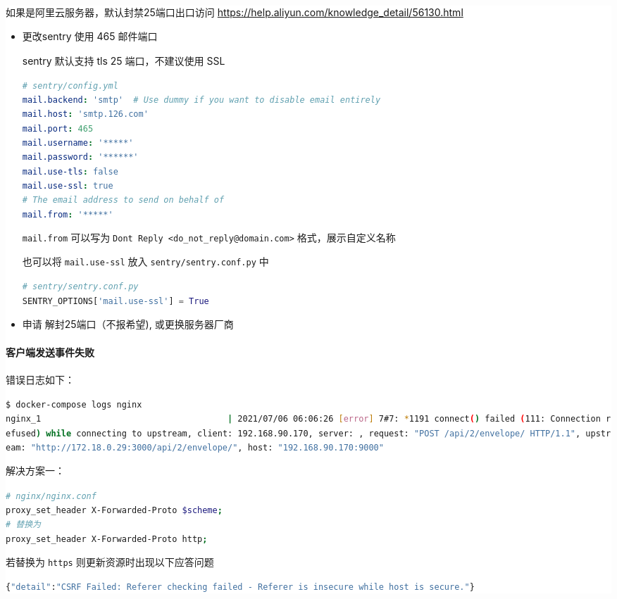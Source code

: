 如果是阿里云服务器，默认封禁25端口出口访问 https://help.aliyun.com/knowledge_detail/56130.html

- 更改sentry 使用 465 邮件端口

  sentry 默认支持 tls 25 端口，不建议使用 SSL

  ```yaml
  # sentry/config.yml
  mail.backend: 'smtp'  # Use dummy if you want to disable email entirely
  mail.host: 'smtp.126.com'
  mail.port: 465
  mail.username: '*****'
  mail.password: '******'
  mail.use-tls: false
  mail.use-ssl: true
  # The email address to send on behalf of
  mail.from: '*****'
  ```

  `mail.from` 可以写为 `Dont Reply <do_not_reply@domain.com>` 格式，展示自定义名称

  也可以将 `mail.use-ssl` 放入 `sentry/sentry.conf.py` 中

  ```python
  # sentry/sentry.conf.py
  SENTRY_OPTIONS['mail.use-ssl'] = True
  ```

  

- 申请 解封25端口（不报希望), 或更换服务器厂商



#### 客户端发送事件失败

错误日志如下：

```bash
$ docker-compose logs nginx
nginx_1                                     | 2021/07/06 06:06:26 [error] 7#7: *1191 connect() failed (111: Connection refused) while connecting to upstream, client: 192.168.90.170, server: , request: "POST /api/2/envelope/ HTTP/1.1", upstream: "http://172.18.0.29:3000/api/2/envelope/", host: "192.168.90.170:9000"
```

解决方案一：

```bash
# nginx/nginx.conf
proxy_set_header X-Forwarded-Proto $scheme;
# 替换为
proxy_set_header X-Forwarded-Proto http;
```

若替换为 `https` 则更新资源时出现以下应答问题

```bash
{"detail":"CSRF Failed: Referer checking failed - Referer is insecure while host is secure."}
```
